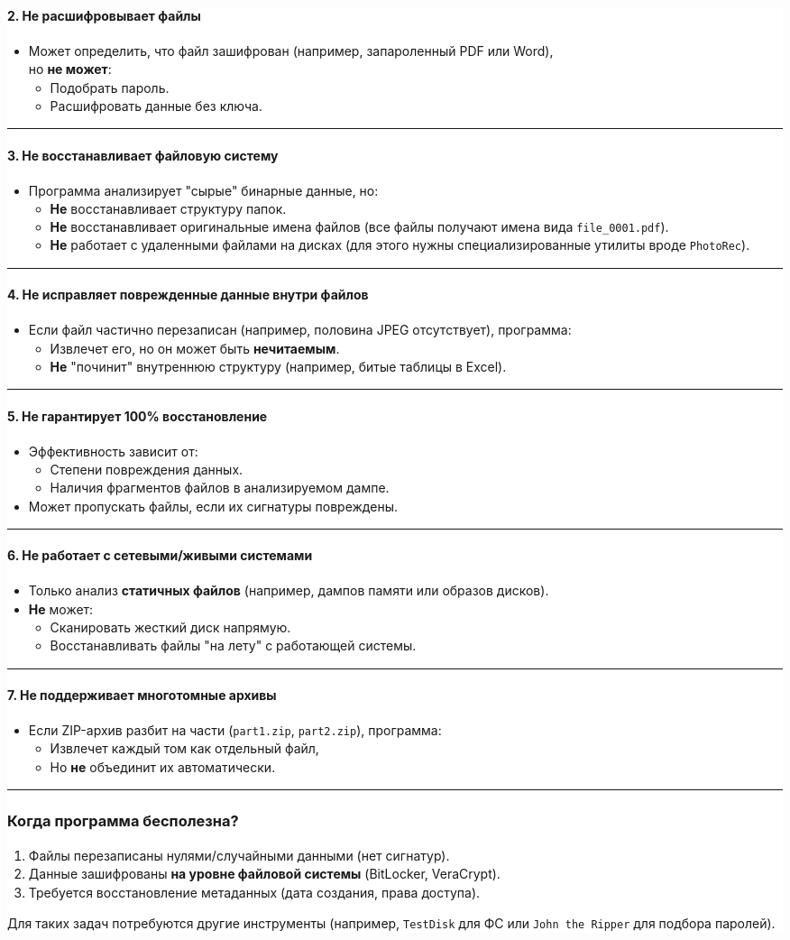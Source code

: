 
#### 2. **Не расшифровывает файлы**
   - Может определить, что файл зашифрован (например, запароленный PDF или Word),  
     но **не может**:
     - Подобрать пароль.
     - Расшифровать данные без ключа.

---

#### 3. **Не восстанавливает файловую систему**
   - Программа анализирует "сырые" бинарные данные, но:  
     - **Не** восстанавливает структуру папок.  
     - **Не** восстанавливает оригинальные имена файлов (все файлы получают имена вида `file_0001.pdf`).  
     - **Не** работает с удаленными файлами на дисках (для этого нужны специализированные утилиты вроде `PhotoRec`).

---

#### 4. **Не исправляет поврежденные данные внутри файлов**
   - Если файл частично перезаписан (например, половина JPEG отсутствует), программа:  
     - Извлечет его, но он может быть **нечитаемым**.  
     - **Не** "починит" внутреннюю структуру (например, битые таблицы в Excel).

---

#### 5. **Не гарантирует 100% восстановление**
   - Эффективность зависит от:  
     - Степени повреждения данных.  
     - Наличия фрагментов файлов в анализируемом дампе.  
   - Может пропускать файлы, если их сигнатуры повреждены.

---

#### 6. **Не работает с сетевыми/живыми системами**
   - Только анализ **статичных файлов** (например, дампов памяти или образов дисков).  
   - **Не** может:  
     - Сканировать жесткий диск напрямую.  
     - Восстанавливать файлы "на лету" с работающей системы.

---

#### 7. **Не поддерживает многотомные архивы**
   - Если ZIP-архив разбит на части (`part1.zip`, `part2.zip`), программа:  
     - Извлечет каждый том как отдельный файл,  
     - Но **не** объединит их автоматически.

---

### Когда программа **бесполезна**?
1. Файлы перезаписаны нулями/случайными данными (нет сигнатур).  
2. Данные зашифрованы **на уровне файловой системы** (BitLocker, VeraCrypt).  
3. Требуется восстановление метаданных (дата создания, права доступа).  

Для таких задач потребуются другие инструменты (например, `TestDisk` для ФС или `John the Ripper` для подбора паролей).

